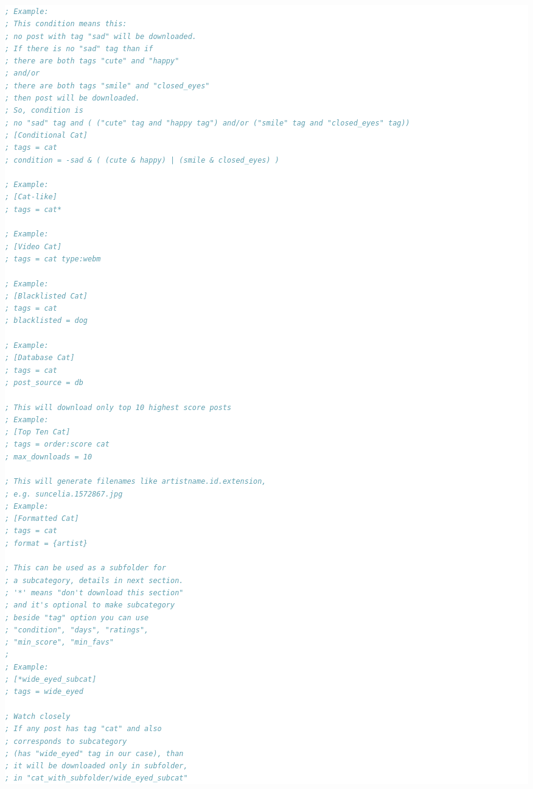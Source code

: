 ```ini
; Example:
; This condition means this:
; no post with tag "sad" will be downloaded.
; If there is no "sad" tag than if
; there are both tags "cute" and "happy"
; and/or
; there are both tags "smile" and "closed_eyes"
; then post will be downloaded.
; So, condition is
; no "sad" tag and ( ("cute" tag and "happy tag") and/or ("smile" tag and "closed_eyes" tag))
; [Conditional Cat]
; tags = cat
; condition = -sad & ( (cute & happy) | (smile & closed_eyes) )

; Example:
; [Cat-like]
; tags = cat*

; Example:
; [Video Cat]
; tags = cat type:webm

; Example:
; [Blacklisted Cat]
; tags = cat
; blacklisted = dog 

; Example:
; [Database Cat]
; tags = cat
; post_source = db

; This will download only top 10 highest score posts
; Example:
; [Top Ten Cat]
; tags = order:score cat
; max_downloads = 10

; This will generate filenames like artistname.id.extension,
; e.g. suncelia.1572867.jpg
; Example:
; [Formatted Cat]
; tags = cat
; format = {artist}

; This can be used as a subfolder for 
; a subcategory, details in next section.
; '*' means "don't download this section"
; and it's optional to make subcategory
; beside "tag" option you can use
; "condition", "days", "ratings",
; "min_score", "min_favs"
;
; Example:
; [*wide_eyed_subcat]
; tags = wide_eyed

; Watch closely
; If any post has tag "cat" and also
; corresponds to subcategory
; (has "wide_eyed" tag in our case), than
; it will be downloaded only in subfolder,
; in "cat_with_subfolder/wide_eyed_subcat"
```